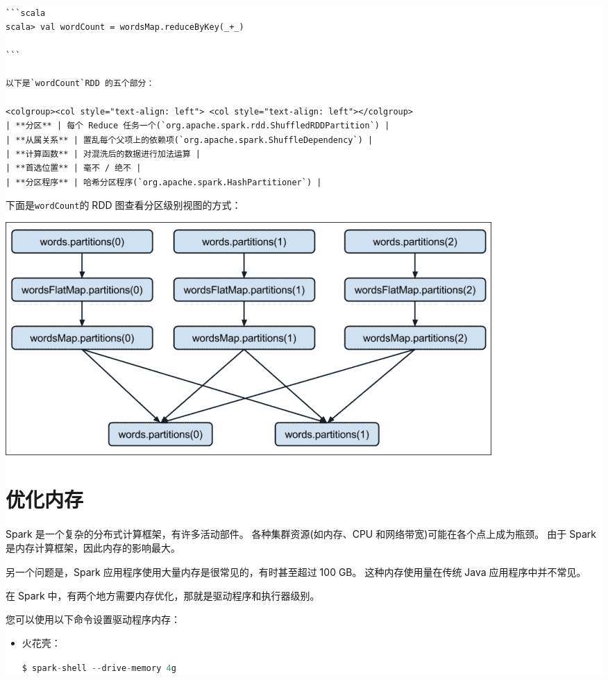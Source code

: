     ```scala
    scala> val wordCount = wordsMap.reduceByKey(_+_)

    ```

    以下是`wordCount`RDD 的五个部分：

    <colgroup><col style="text-align: left"> <col style="text-align: left"></colgroup> 
    | **分区** | 每个 Reduce 任务一个(`org.apache.spark.rdd.ShuffledRDDPartition`) |
    | **从属关系** | 置乱每个父项上的依赖项(`org.apache.spark.ShuffleDependency`) |
    | **计算函数** | 对混洗后的数据进行加法运算 |
    | **首选位置** | 毫不 / 绝不 |
    | **分区程序** | 哈希分区程序(`org.apache.spark.HashPartitioner`) |

下面是`wordCount`的 RDD 图查看分区级别视图的方式：

![Introduction](img/3056_12_02.jpg)

# 优化内存

Spark 是一个复杂的分布式计算框架，有许多活动部件。 各种集群资源(如内存、CPU 和网络带宽)可能在各个点上成为瓶颈。 由于 Spark 是内存计算框架，因此内存的影响最大。

另一个问题是，Spark 应用程序使用大量内存是很常见的，有时甚至超过 100 GB。 这种内存使用量在传统 Java 应用程序中并不常见。

在 Spark 中，有两个地方需要内存优化，那就是驱动程序和执行器级别。

您可以使用以下命令设置驱动程序内存：

*   火花壳：

    ```scala
    $ spark-shell --drive-memory 4g

    ```
